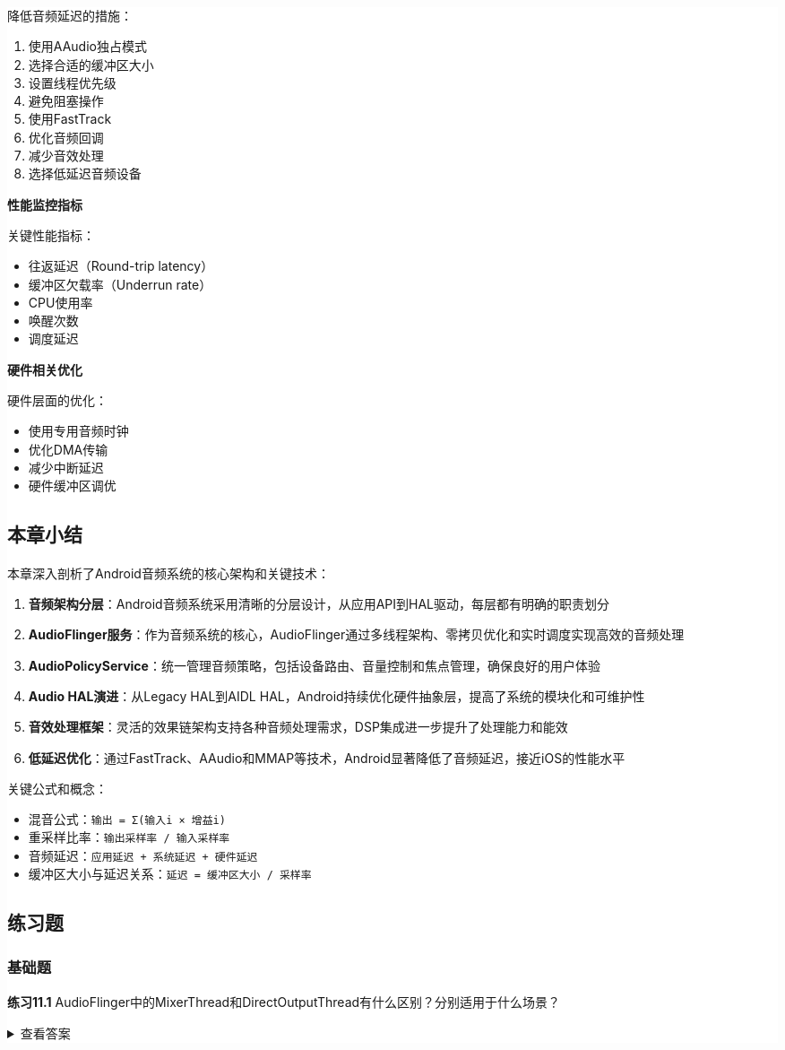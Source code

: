 降低音频延迟的措施：
1. 使用AAudio独占模式
2. 选择合适的缓冲区大小
3. 设置线程优先级
4. 避免阻塞操作
5. 使用FastTrack
6. 优化音频回调
7. 减少音效处理
8. 选择低延迟音频设备

**性能监控指标**

关键性能指标：
- 往返延迟（Round-trip latency）
- 缓冲区欠载率（Underrun rate）
- CPU使用率
- 唤醒次数
- 调度延迟

**硬件相关优化**

硬件层面的优化：
- 使用专用音频时钟
- 优化DMA传输
- 减少中断延迟
- 硬件缓冲区调优

## 本章小结

本章深入剖析了Android音频系统的核心架构和关键技术：

1. **音频架构分层**：Android音频系统采用清晰的分层设计，从应用API到HAL驱动，每层都有明确的职责划分

2. **AudioFlinger服务**：作为音频系统的核心，AudioFlinger通过多线程架构、零拷贝优化和实时调度实现高效的音频处理

3. **AudioPolicyService**：统一管理音频策略，包括设备路由、音量控制和焦点管理，确保良好的用户体验

4. **Audio HAL演进**：从Legacy HAL到AIDL HAL，Android持续优化硬件抽象层，提高了系统的模块化和可维护性

5. **音效处理框架**：灵活的效果链架构支持各种音频处理需求，DSP集成进一步提升了处理能力和能效

6. **低延迟优化**：通过FastTrack、AAudio和MMAP等技术，Android显著降低了音频延迟，接近iOS的性能水平

关键公式和概念：
- 混音公式：`输出 = Σ(输入i × 增益i)`
- 重采样比率：`输出采样率 / 输入采样率`
- 音频延迟：`应用延迟 + 系统延迟 + 硬件延迟`
- 缓冲区大小与延迟关系：`延迟 = 缓冲区大小 / 采样率`

## 练习题

### 基础题

**练习11.1** AudioFlinger中的MixerThread和DirectOutputThread有什么区别？分别适用于什么场景？

<details><summary>查看答案</summary></details>
